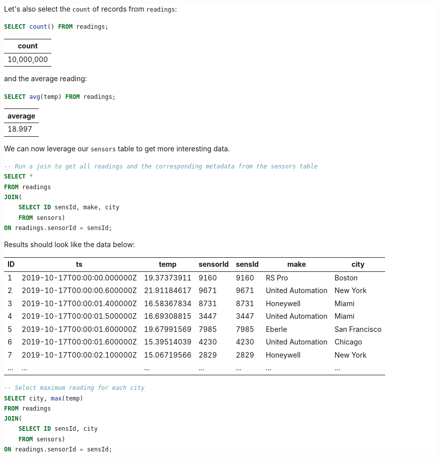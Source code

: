 Let's also select the `count` of records from `readings`:
```sql
SELECT count() FROM readings;
```
|count     |
|----------|
|10,000,000|


and the average reading:
```sql
SELECT avg(temp) FROM readings;
```
|average   |
|----------|
|18.997    |


We can now leverage our `sensors` table to get more interesting data.
```sql
-- Run a join to get all readings and the corresponding metadata from the sensors table
SELECT * 
FROM readings 
JOIN(
    SELECT ID sensId, make, city 
    FROM sensors) 
ON readings.sensorId = sensId;
```

Results should look like the data below:

|ID	|ts	                            |temp	        |sensorId	|sensId	|make	            |city
|---|-------------------------------|---------------|-----------|-------|-------------------|---------
|1	|2019-10-17T00:00:00.000000Z	|19.37373911	|9160	    |9160	|RS Pro	            |Boston
|2	|2019-10-17T00:00:00.600000Z	|21.91184617	|9671   	|9671	|United Automation	|New York
|3	|2019-10-17T00:00:01.400000Z	|16.58367834	|8731   	|8731	|Honeywell	        |Miami
|4	|2019-10-17T00:00:01.500000Z	|16.69308815	|3447   	|3447	|United Automation	|Miami
|5	|2019-10-17T00:00:01.600000Z	|19.67991569	|7985   	|7985	|Eberle	            |San Francisco
|6	|2019-10-17T00:00:01.600000Z	|15.39514039	|4230   	|4230	|United Automation	|Chicago
|7	|2019-10-17T00:00:02.100000Z	|15.06719566	|2829   	|2829	|Honeywell	        |New York
|...|...                            |...            |...        |...    |...                |...

```sql
-- Select maximum reading for each city
SELECT city, max(temp) 
FROM readings 
JOIN(
    SELECT ID sensId, city 
    FROM sensors) 
ON readings.sensorId = sensId;
```

